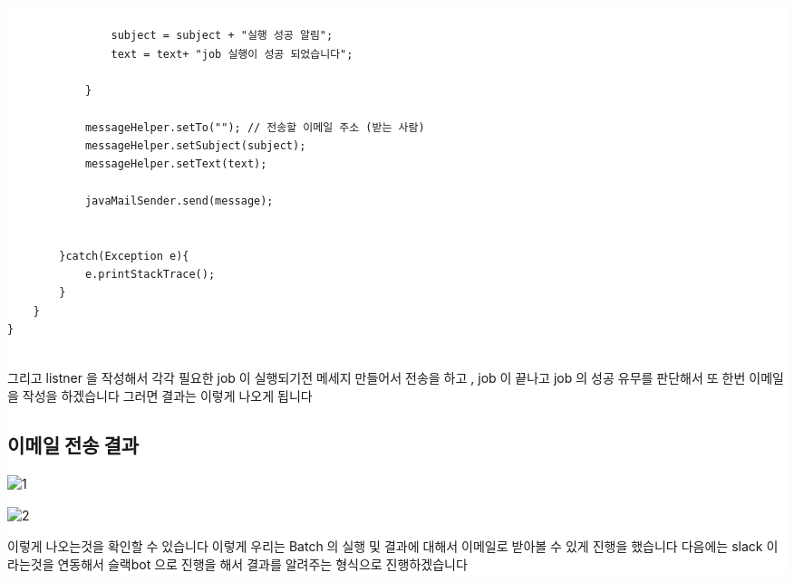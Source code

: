 ```

                subject = subject + "실행 성공 알림";
                text = text+ "job 실행이 성공 되었습니다";

            }

            messageHelper.setTo(""); // 전송할 이메일 주소 (받는 사람)
            messageHelper.setSubject(subject);
            messageHelper.setText(text);

            javaMailSender.send(message);


        }catch(Exception e){
            e.printStackTrace();
        }
    }
}


```
그리고 listner 을 작성해서 각각 필요한 job 이 실행되기전 메세지 만들어서 전송을 하고 , job 이 끝나고 job 의 성공 유무를 판단해서 또 한번 이메일을 작성을 하겠습니다 그러면 
결과는 이렇게 나오게 됩니다 


## 이메일 전송 결과
![1](https://github.com/time-kimdongy1000/ImageStore/assets/58513678/8abb7fda-623e-429a-bae9-ec9ef80af5cb)

![2](https://github.com/time-kimdongy1000/ImageStore/assets/58513678/901111d0-5d2a-4ee9-b4ed-241520a0091d)

이렇게 나오는것을 확인할 수 있습니다 이렇게 우리는 Batch 의 실행 및 결과에 대해서 이메일로 받아볼 수 있게 진행을 했습니다 다음에는 slack 이라는것을 연동해서 슬랙bot 으로 
진행을 해서 결과를 알려주는 형식으로 진행하겠습니다